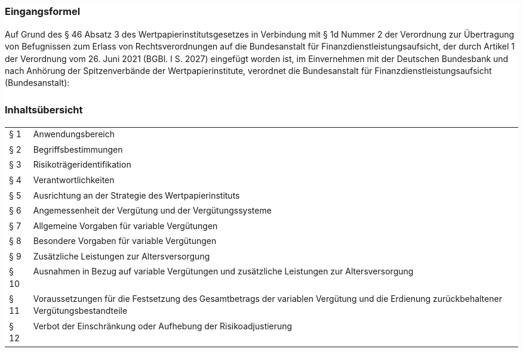 </div>

</div>

</div>

</div>

<span id="BJNR0050A0024BJNE000100000.html"></span>

### Eingangsformel  

<div>

<div class="jnhtml">

<div>

<div class="jurAbsatz">

Auf Grund des § 46 Absatz 3 des Wertpapierinstitutsgesetzes in
Verbindung mit § 1d Nummer 2 der Verordnung zur Übertragung von
Befugnissen zum Erlass von Rechtsverordnungen auf die Bundesanstalt für
Finanzdienstleistungsaufsicht, der durch Artikel 1 der Verordnung vom
26. Juni 2021 (BGBl. I S. 2027) eingefügt worden ist, im Einvernehmen
mit der Deutschen Bundesbank und nach Anhörung der Spitzenverbände der
Wertpapierinstitute, verordnet die Bundesanstalt für
Finanzdienstleistungsaufsicht (Bundesanstalt):

</div>

</div>

</div>

</div>

<span id="BJNR0050A0024BJNE000200000.html"></span>

### Inhaltsübersicht  

<div>

<div class="jnhtml">

<div>

<div>

|      |                                                                                                                                         |
| :--- | :-------------------------------------------------------------------------------------------------------------------------------------- |
| § 1  | Anwendungsbereich                                                                                                                       |
| § 2  | Begriffsbestimmungen                                                                                                                    |
| § 3  | Risikoträgeridentifikation                                                                                                              |
| § 4  | Verantwortlichkeiten                                                                                                                    |
| § 5  | Ausrichtung an der Strategie des Wertpapierinstituts                                                                                    |
| § 6  | Angemessenheit der Vergütung und der Vergütungssysteme                                                                                  |
| § 7  | Allgemeine Vorgaben für variable Vergütungen                                                                                            |
| § 8  | Besondere Vorgaben für variable Vergütungen                                                                                             |
| § 9  | Zusätzliche Leistungen zur Altersversorgung                                                                                             |
| § 10 | Ausnahmen in Bezug auf variable Vergütungen und zusätzliche Leistungen zur Altersversorgung                                             |
| § 11 | Voraussetzungen für die Festsetzung des Gesamtbetrags der variablen Vergütung und die Erdienung zurückbehaltener Vergütungsbestandteile |
| § 12 | Verbot der Einschränkung oder Aufhebung der Risikoadjustierung                                                                          |